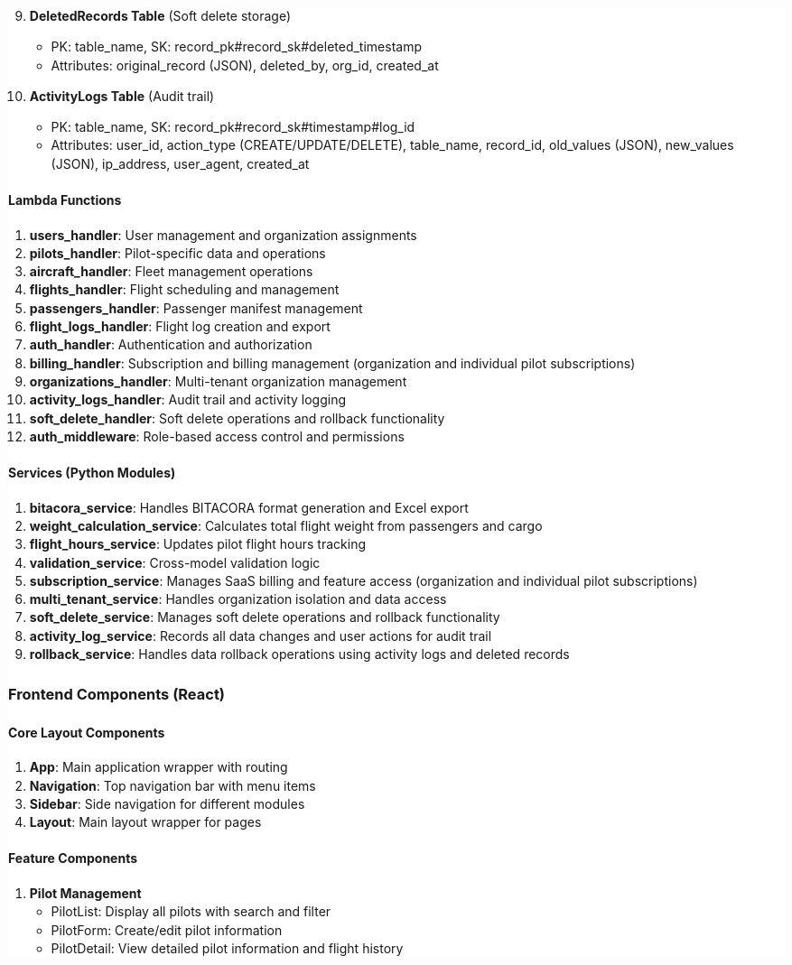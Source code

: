 9. **DeletedRecords Table** (Soft delete storage)
   - PK: table_name, SK: record_pk#record_sk#deleted_timestamp
   - Attributes: original_record (JSON), deleted_by, org_id, created_at

10. **ActivityLogs Table** (Audit trail)
    - PK: table_name, SK: record_pk#record_sk#timestamp#log_id
    - Attributes: user_id, action_type (CREATE/UPDATE/DELETE), table_name, record_id, old_values (JSON), new_values (JSON), ip_address, user_agent, created_at

#### Lambda Functions

1. **users_handler**: User management and organization assignments
2. **pilots_handler**: Pilot-specific data and operations
3. **aircraft_handler**: Fleet management operations  
4. **flights_handler**: Flight scheduling and management
5. **passengers_handler**: Passenger manifest management
6. **flight_logs_handler**: Flight log creation and export
7. **auth_handler**: Authentication and authorization
8. **billing_handler**: Subscription and billing management (organization and individual pilot subscriptions)
9. **organizations_handler**: Multi-tenant organization management
10. **activity_logs_handler**: Audit trail and activity logging
11. **soft_delete_handler**: Soft delete operations and rollback functionality
12. **auth_middleware**: Role-based access control and permissions

#### Services (Python Modules)

1. **bitacora_service**: Handles BITACORA format generation and Excel export
2. **weight_calculation_service**: Calculates total flight weight from passengers and cargo
3. **flight_hours_service**: Updates pilot flight hours tracking
4. **validation_service**: Cross-model validation logic
5. **subscription_service**: Manages SaaS billing and feature access (organization and individual pilot subscriptions)
6. **multi_tenant_service**: Handles organization isolation and data access
7. **soft_delete_service**: Manages soft delete operations and rollback functionality
8. **activity_log_service**: Records all data changes and user actions for audit trail
9. **rollback_service**: Handles data rollback operations using activity logs and deleted records

### Frontend Components (React)

#### Core Layout Components

1. **App**: Main application wrapper with routing
2. **Navigation**: Top navigation bar with menu items
3. **Sidebar**: Side navigation for different modules
4. **Layout**: Main layout wrapper for pages

#### Feature Components

1. **Pilot Management**
   - PilotList: Display all pilots with search and filter
   - PilotForm: Create/edit pilot information
   - PilotDetail: View detailed pilot information and flight history
